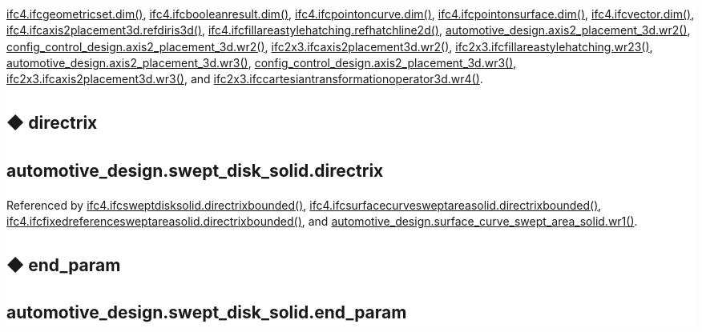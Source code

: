[ifc4.ifcgeometricset.dim()](../../d1/d95/classifc4_1_1ifcgeometricset.html#a795b14ef2879e9acc0c066d66e122b9b),
[ifc4.ifcbooleanresult.dim()](../../d0/d2c/classifc4_1_1ifcbooleanresult.html#aa87cd3a0d4ac5e137c88d13ce336ba19),
[ifc4.ifcpointoncurve.dim()](../../d3/d46/classifc4_1_1ifcpointoncurve.html#ab0edcecba3e98c552d95d8ec2cbfd963),
[ifc4.ifcpointonsurface.dim()](../../d5/df4/classifc4_1_1ifcpointonsurface.html#a400416d6b069afa2e89e5d43ec6a37f1),
[ifc4.ifcvector.dim()](../../d0/d94/classifc4_1_1ifcvector.html#a472491a5b13134e67210054e2ac45890),
[ifc4.ifcaxis2placement3d.refdiris3d()](../../d1/db1/classifc4_1_1ifcaxis2placement3d.html#a2249e08fb14d97b33009f9638979ba10),
[ifc4.ifcfillareastylehatching.refhatchline2d()](../../d3/d40/classifc4_1_1ifcfillareastylehatching.html#a775eb971d46de59a558c12d4cbf073d2),
[automotive_design.axis2_placement_3d.wr2()](../../d8/d42/classautomotive__design_1_1axis2__placement__3d.html#a53e4146e50cdc12f6f425f5ae2a015e7),
[config_control_design.axis2_placement_3d.wr2()](../../dd/d2a/classconfig__control__design_1_1axis2__placement__3d.html#a8510a502b056a9261c4b9cf7323f51b4),
[ifc2x3.ifcaxis2placement3d.wr2()](../../d8/dbf/classifc2x3_1_1ifcaxis2placement3d.html#aab8fcc584ec7c8fa06ffd345c95b8663),
[ifc2x3.ifcfillareastylehatching.wr23()](../../da/d61/classifc2x3_1_1ifcfillareastylehatching.html#a8a321538b336a12f4d031b3c01cb3784),
[automotive_design.axis2_placement_3d.wr3()](../../d8/d42/classautomotive__design_1_1axis2__placement__3d.html#aef9f7d5b239a07bf44a95014ce73b61d),
[config_control_design.axis2_placement_3d.wr3()](../../dd/d2a/classconfig__control__design_1_1axis2__placement__3d.html#aea36ab2e3de9512bb5d028dfeaea109b),
[ifc2x3.ifcaxis2placement3d.wr3()](../../d8/dbf/classifc2x3_1_1ifcaxis2placement3d.html#a6df2d82e8ad19735331147ae1689c8be),
and
[ifc2x3.ifccartesiantransformationoperator3d.wr4()](../../de/d03/classifc2x3_1_1ifccartesiantransformationoperator3d.html#a68b1818b4a81ee6941337c29f3f4d8d7).

## ◆ directrix

automotive_design.swept_disk_solid.directrix  
---  
  
Referenced by
[ifc4.ifcsweptdisksolid.directrixbounded()](../../db/da3/classifc4_1_1ifcsweptdisksolid.html#a9d399b972971be01f86426be2a55589d),
[ifc4.ifcsurfacecurvesweptareasolid.directrixbounded()](../../de/dbb/classifc4_1_1ifcsurfacecurvesweptareasolid.html#a9deea2d819e28d506a9f00b58776dcaa),
[ifc4.ifcfixedreferencesweptareasolid.directrixbounded()](../../d0/dbf/classifc4_1_1ifcfixedreferencesweptareasolid.html#afd33274a270cf318e6655ea49061347d),
and
[automotive_design.surface_curve_swept_area_solid.wr1()](../../dc/db7/classautomotive__design_1_1surface__curve__swept__area__solid.html#a9c3872eaf0dbc9d98d40429cc3dbf773).

## ◆ end_param

automotive_design.swept_disk_solid.end_param  
---  
  